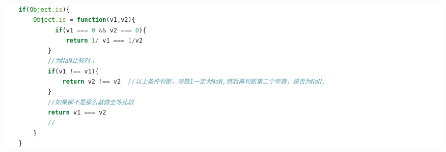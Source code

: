 ```js
    if(Object.is){
        Object.is = function(v1,v2){
              if(v1 === 0 && v2 === 0){
                 return 1/ v1 === 1/v2
            }
            //为NaN比较时；
            if(v1 !== v1){
                return v2 !== v2  //以上条件判断，参数1一定为NaN,然后再判断第二个参数，是否为NaN,
            }
            //如果都不是那么就做全等比较
            return v1 === v2  
            //
        }
    }
```

[0]: https://segmentfault.com/img/bVKRqx
[1]: https://segmentfault.com/img/bVKSBo